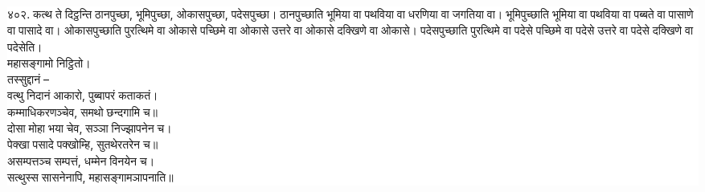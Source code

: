 ४०२. कत्थ ते दिट्ठन्ति ठानपुच्छा, भूमिपुच्छा, ओकासपुच्छा, पदेसपुच्छा। ठानपुच्छाति भूमिया वा पथविया वा धरणिया वा जगतिया वा। भूमिपुच्छाति भूमिया वा पथविया वा पब्बते वा पासाणे वा पासादे वा। ओकासपुच्छाति पुरत्थिमे वा ओकासे पच्छिमे वा ओकासे उत्तरे वा ओकासे दक्खिणे वा ओकासे। पदेसपुच्छाति पुरत्थिमे वा पदेसे पच्छिमे वा पदेसे उत्तरे वा पदेसे दक्खिणे वा पदेसेति।  
महासङ्गामो निट्ठितो।  
तस्सुद्दानं –  
वत्थु निदानं आकारो, पुब्बापरं कताकतं।  
कम्माधिकरणञ्चेव, समथो छन्दगामि च॥  
दोसा मोहा भया चेव, सञ्ञा निज्झापनेन च।  
पेक्खा पसादे पक्खोम्हि, सुतथेरतरेन च॥  
असम्पत्तञ्च सम्पत्तं, धम्मेन विनयेन च।  
सत्थुस्स सासनेनापि, महासङ्गामञापनाति॥  